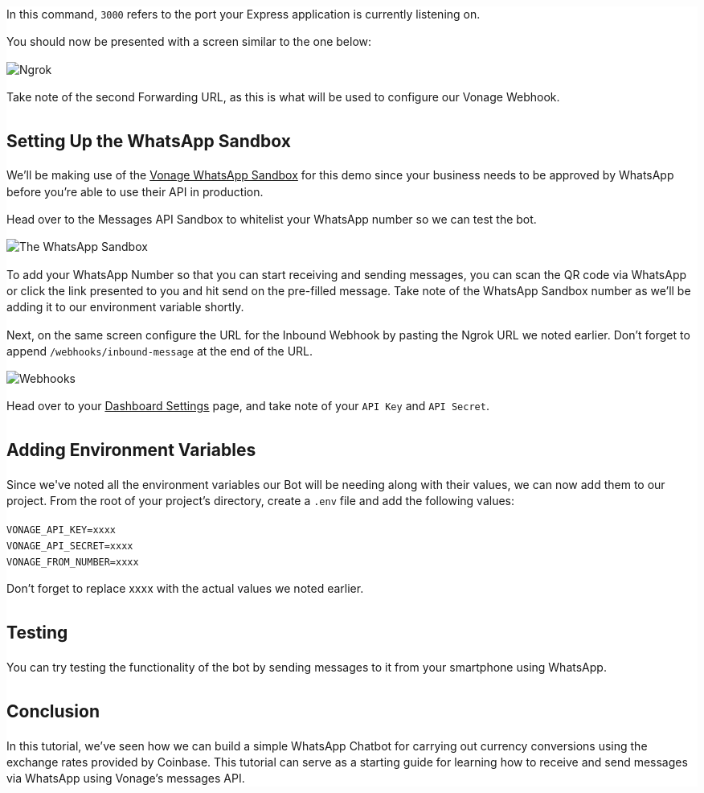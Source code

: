 In this command, `3000` refers to the port your Express application is currently listening on. 

You should now be presented with a screen similar to the one below:

![Ngrok](/content/blog/build-a-whatsapp-currency-conversion-bot-with-node-js/ngrok.png)

Take note of the second Forwarding URL, as this is what will be used to configure our Vonage Webhook.

## Setting Up the WhatsApp Sandbox

We’ll be making use of the [Vonage WhatsApp Sandbox](https://developer.nexmo.com/messages/concepts/messages-api-sandbox) for this demo since your business needs to be approved by WhatsApp before you’re able to use their API in production. 

Head over to the Messages API Sandbox to whitelist your WhatsApp number so we can test the bot. 

![The WhatsApp Sandbox](/content/blog/build-a-whatsapp-currency-conversion-bot-with-node-js/sandbox.png)

To add your WhatsApp Number so that you can start receiving and sending messages, you can scan the QR code via WhatsApp or click the link presented to you and hit send on the pre-filled message. Take note of the WhatsApp Sandbox number as we’ll be adding it to our environment variable shortly.

Next, on the same screen configure the URL for the Inbound Webhook by pasting the Ngrok URL we noted earlier. Don’t forget to append `/webhooks/inbound-message` at the end of the URL. 

![Webhooks](/content/blog/build-a-whatsapp-currency-conversion-bot-with-node-js/webhooks.png)

Head over to your [Dashboard Settings](https://dashboard.nexmo.com) page, and take note of your `API Key` and `API Secret`. 

## Adding Environment Variables

Since we've noted all the environment variables our Bot will be needing along with their values, we can now add them to our project. From the root of your project’s directory, create a `.env` file and add the following values:

```
VONAGE_API_KEY=xxxx
VONAGE_API_SECRET=xxxx
VONAGE_FROM_NUMBER=xxxx
```

Don’t forget to replace xxxx with the actual values we noted earlier.

## Testing

You can try testing the functionality of the bot by sending messages to it from your smartphone using WhatsApp.

## Conclusion

In this tutorial, we’ve seen how we can build a simple WhatsApp Chatbot for carrying out currency conversions using the exchange rates provided by Coinbase. This tutorial can serve as a starting guide for learning how to receive and send messages via WhatsApp using Vonage’s messages API.
